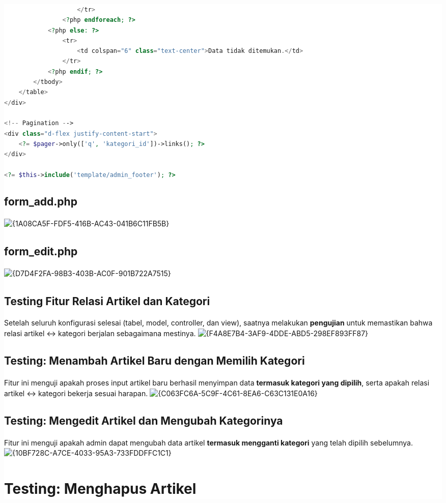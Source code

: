 ```php
                    </tr>
                <?php endforeach; ?>
            <?php else: ?>
                <tr>
                    <td colspan="6" class="text-center">Data tidak ditemukan.</td>
                </tr>
            <?php endif; ?>
        </tbody>
    </table>
</div>

<!-- Pagination -->
<div class="d-flex justify-content-start">
    <?= $pager->only(['q', 'kategori_id'])->links(); ?>
</div>

<?= $this->include('template/admin_footer'); ?>
```

## form_add.php
![{1A08CA5F-FDF5-416B-AC43-041B6C11FB5B}](https://github.com/user-attachments/assets/53077913-1531-4e56-b4f6-e1f11cff0925)


## form_edit.php
![{D7D4F2FA-98B3-403B-AC0F-901B722A7515}](https://github.com/user-attachments/assets/75a1f209-a5b0-402f-b862-abe6ca2faeb7)

##  Testing Fitur Relasi Artikel dan Kategori

Setelah seluruh konfigurasi selesai (tabel, model, controller, dan view), saatnya melakukan **pengujian** untuk memastikan bahwa relasi artikel ↔ kategori berjalan sebagaimana mestinya.
![{F4A8E7B4-3AF9-4DDE-ABD5-298EF893FF87}](https://github.com/user-attachments/assets/a8a216c6-da12-4305-aa8f-fc7f6ef884d5)

##  Testing: Menambah Artikel Baru dengan Memilih Kategori

Fitur ini menguji apakah proses input artikel baru berhasil menyimpan data **termasuk kategori yang dipilih**, serta apakah relasi artikel ↔ kategori bekerja sesuai harapan.
![{C063FC6A-5C9F-4C61-8EA6-C63C131E0A16}](https://github.com/user-attachments/assets/658dbdea-c6a9-4973-adaa-c92e2a69767c)

##  Testing: Mengedit Artikel dan Mengubah Kategorinya

Fitur ini menguji apakah admin dapat mengubah data artikel **termasuk mengganti kategori** yang telah dipilih sebelumnya.
![{10BF728C-A7CE-4033-95A3-733FDDFFC1C1}](https://github.com/user-attachments/assets/d78222ff-88bd-4c2b-84e3-8363359a8afa)

# Testing: Menghapus Artikel
